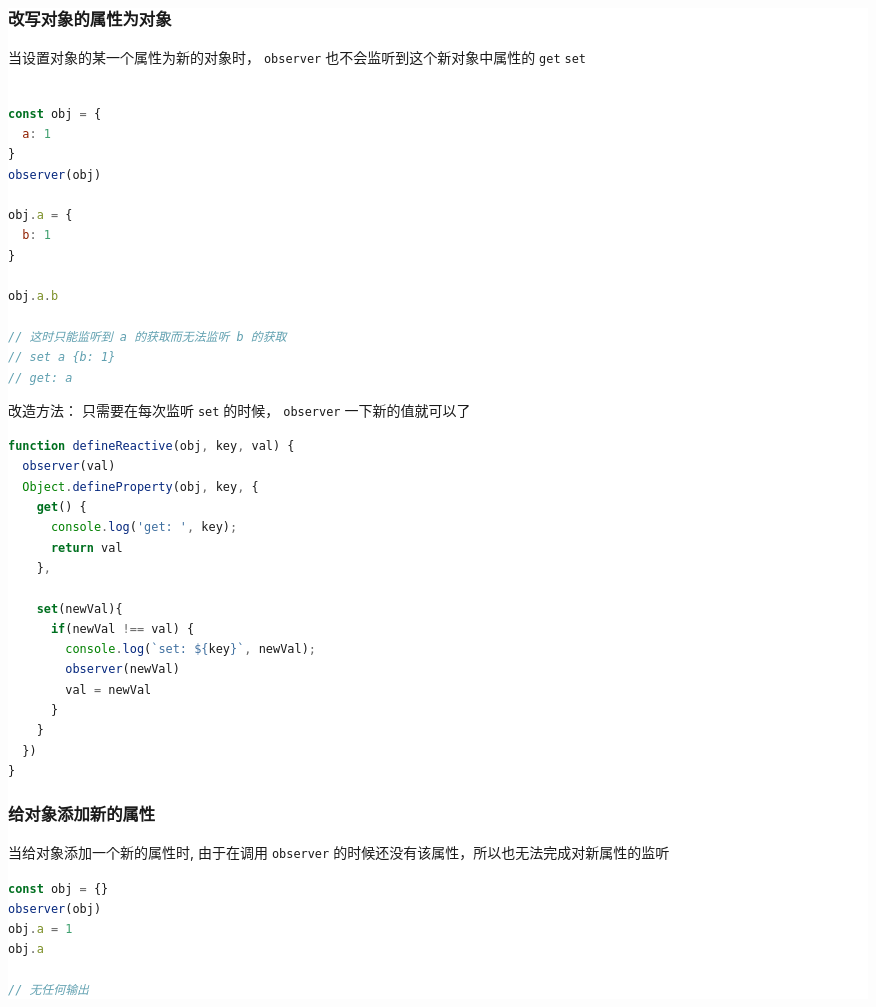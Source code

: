 ### 改写对象的属性为对象

当设置对象的某一个属性为新的对象时， `observer` 也不会监听到这个新对象中属性的 `get` `set`

```js

const obj = {
  a: 1
}
observer(obj)

obj.a = {
  b: 1
}

obj.a.b

// 这时只能监听到 a 的获取而无法监听 b 的获取
// set a {b: 1}
// get: a
```
改造方法： 只需要在每次监听 `set` 的时候， `observer` 一下新的值就可以了
```js
function defineReactive(obj, key, val) {
  observer(val)
  Object.defineProperty(obj, key, {
    get() {
      console.log('get: ', key);
      return val
    },

    set(newVal){
      if(newVal !== val) {
        console.log(`set: ${key}`, newVal);
        observer(newVal)
        val = newVal
      }
    }
  })
}
```


### 给对象添加新的属性
当给对象添加一个新的属性时, 由于在调用 `observer` 的时候还没有该属性，所以也无法完成对新属性的监听

```js
const obj = {}
observer(obj)
obj.a = 1
obj.a

// 无任何输出
```
